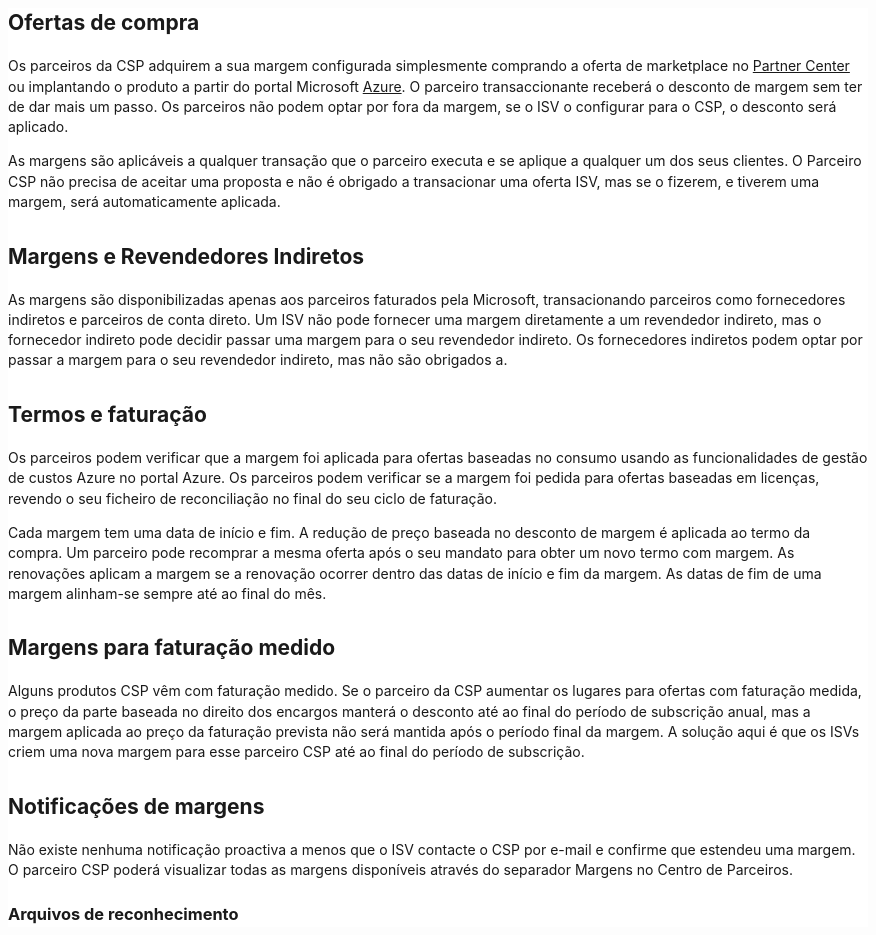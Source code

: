 ## <a name="purchasing-offers"></a>Ofertas de compra

Os parceiros da CSP adquirem a sua margem configurada simplesmente comprando a oferta de marketplace no [Partner Center](https://partner.microsoft.com) ou implantando o produto a partir do portal Microsoft [Azure](https://portal.azure.com). O parceiro transaccionante receberá o desconto de margem sem ter de dar mais um passo. Os parceiros não podem optar por fora da margem, se o ISV o configurar para o CSP, o desconto será aplicado.

As margens são aplicáveis a qualquer transação que o parceiro executa e se aplique a qualquer um dos seus clientes. O Parceiro CSP não precisa de aceitar uma proposta e não é obrigado a transacionar uma oferta ISV, mas se o fizerem, e tiverem uma margem, será automaticamente aplicada. 

## <a name="margins-and-indirect-resellers"></a>Margens e Revendedores Indiretos

As margens são disponibilizadas apenas aos parceiros faturados pela Microsoft, transacionando parceiros como fornecedores indiretos e parceiros de conta direto. Um ISV não pode fornecer uma margem diretamente a um revendedor indireto, mas o fornecedor indireto pode decidir passar uma margem para o seu revendedor indireto. Os fornecedores indiretos podem optar por passar a margem para o seu revendedor indireto, mas não são obrigados a. 

## <a name="terms-and-billing"></a>Termos e faturação

Os parceiros podem verificar que a margem foi aplicada para ofertas baseadas no consumo usando as funcionalidades de gestão de custos Azure no portal Azure. Os parceiros podem verificar se a margem foi pedida para ofertas baseadas em licenças, revendo o seu ficheiro de reconciliação no final do seu ciclo de faturação.

Cada margem tem uma data de início e fim. A redução de preço baseada no desconto de margem é aplicada ao termo da compra. Um parceiro pode recomprar a mesma oferta após o seu mandato para obter um novo termo com margem. As renovações aplicam a margem se a renovação ocorrer dentro das datas de início e fim da margem. As datas de fim de uma margem alinham-se sempre até ao final do mês. 

## <a name="margins-for-metered-billing"></a>Margens para faturação medido

Alguns produtos CSP vêm com faturação medido. Se o parceiro da CSP aumentar os lugares para ofertas com faturação medida, o preço da parte baseada no direito dos encargos manterá o desconto até ao final do período de subscrição anual, mas a margem aplicada ao preço da faturação prevista não será mantida após o período final da margem. A solução aqui é que os ISVs criem uma nova margem para esse parceiro CSP até ao final do período de subscrição. 

## <a name="margins-notifications"></a>Notificações de margens

Não existe nenhuma notificação proactiva a menos que o ISV contacte o CSP por e-mail e confirme que estendeu uma margem. O parceiro CSP poderá visualizar todas as margens disponíveis através do separador Margens no Centro de Parceiros.   

### <a name="recon-files"></a>Arquivos de reconhecimento
